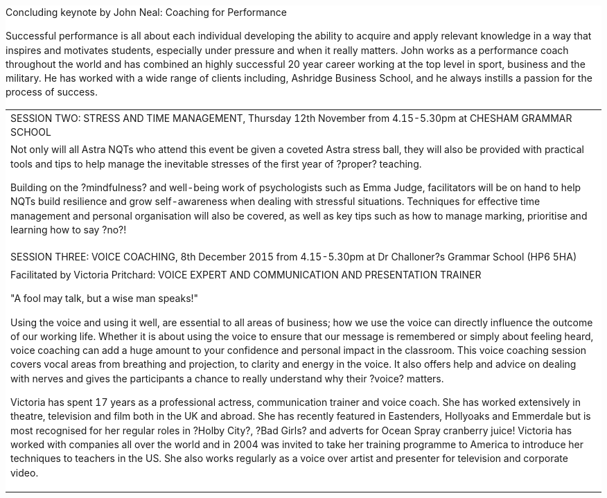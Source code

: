 

Concluding keynote by John Neal: Coaching for Performance

Successful performance is all about each individual developing the ability to acquire and apply relevant knowledge in a way that inspires and motivates students, especially under pressure and when it really matters.  John works as a performance coach throughout the world and has combined an highly successful 20 year career working at the top level in sport, business and the military.  He has worked with a wide range of clients including, Ashridge Business School, and he always instills a passion for the process of success. 
</td>
    <td></td>
  </tr>
</table>


<table>
  <tr>
    <td>SESSION TWO: STRESS AND TIME MANAGEMENT, Thursday 12th November from 4.15-5.30pm at CHESHAM GRAMMAR SCHOOL</td>
  </tr>
  <tr>
    <td>
Not only will all Astra NQTs who attend this event be given a coveted Astra stress ball, they will also be provided with practical tools and tips to help manage the inevitable stresses of the first year of ?proper? teaching.

Building on the ?mindfulness? and well-being work of psychologists such as Emma Judge, facilitators 
will be on hand to help NQTs build resilience and grow self-awareness when dealing with stressful situations.  Techniques for effective time management and personal organisation will also be covered, as well as key tips such as how to manage marking, prioritise and learning how to say ?no?!</td>
  </tr>
  <tr>
    <td>SESSION THREE: VOICE COACHING, 8th December 2015 from 4.15-5.30pm at Dr Challoner?s Grammar School (HP6 5HA)</td>
  </tr>
  <tr>
    <td>
Facilitated by Victoria Pritchard: VOICE EXPERT AND COMMUNICATION AND PRESENTATION TRAINER

"A fool may talk, but a wise man speaks!"

Using the voice and using it well, are essential to all areas of business; how we use the voice can directly influence the outcome of our working life.  Whether it is about using the voice to ensure that our message is remembered or simply about feeling heard, voice coaching can add a huge amount to your confidence and personal impact in the classroom.  This voice coaching session covers vocal areas from breathing and projection, to clarity and energy in the voice. It also offers help and advice on dealing with nerves and gives the participants a chance to really understand why their ?voice? matters.

Victoria has spent 17 years as a professional actress, communication trainer and voice coach. She has worked extensively in theatre, television and film both in the UK and abroad. She has recently featured in Eastenders, Hollyoaks and Emmerdale but is most recognised for her regular roles in ?Holby City?, ?Bad Girls?  and adverts for Ocean Spray cranberry juice!  Victoria has worked with companies all over the world and in 2004 was invited to take her training programme to America to introduce her techniques to teachers in the US.  She also works regularly as a voice over artist and presenter for television and corporate video.</td>
  </tr>
</table>
